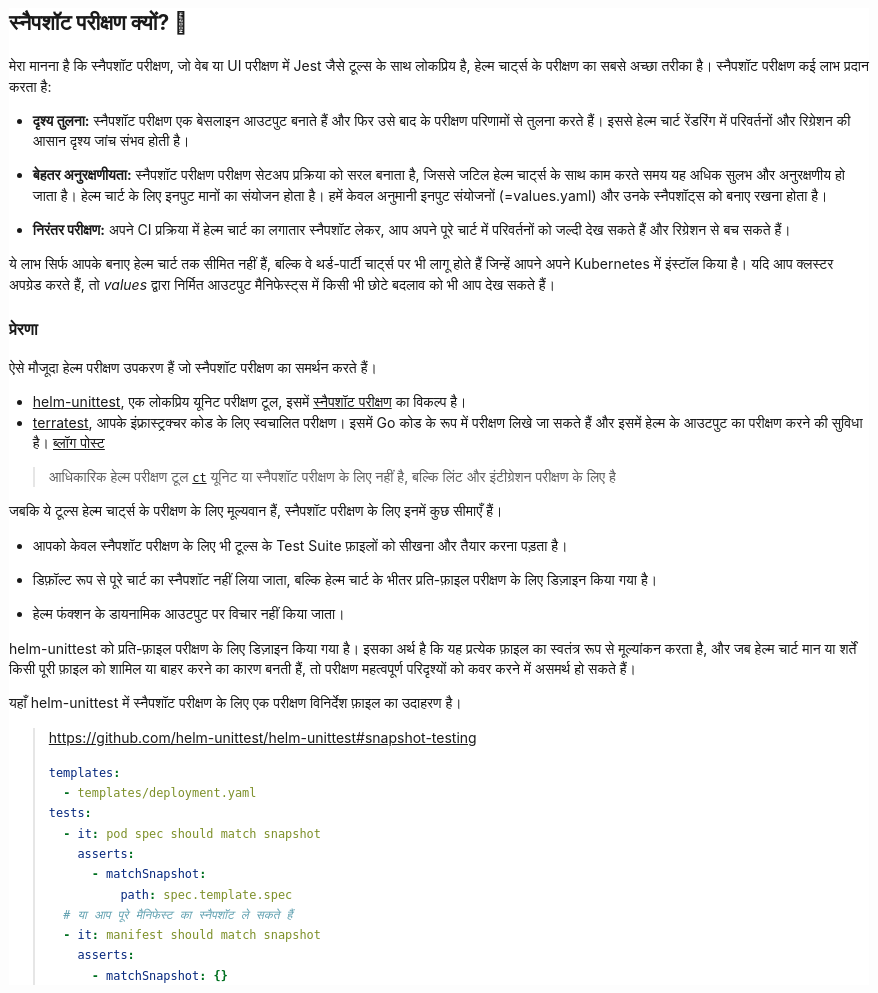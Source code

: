 ## स्नैपशॉट परीक्षण क्यों? 📸

मेरा मानना है कि स्नैपशॉट परीक्षण, जो वेब या UI परीक्षण में Jest जैसे टूल्स के साथ लोकप्रिय है, हेल्म चार्ट्स के परीक्षण का सबसे अच्छा तरीका है। स्नैपशॉट परीक्षण कई लाभ प्रदान करता है:

- **दृश्य तुलना:** स्नैपशॉट परीक्षण एक बेसलाइन आउटपुट बनाते हैं और फिर उसे बाद के परीक्षण परिणामों से तुलना करते हैं। इससे हेल्म चार्ट रेंडरिंग में परिवर्तनों और रिग्रेशन की आसान दृश्य जांच संभव होती है।

- **बेहतर अनुरक्षणीयता:** स्नैपशॉट परीक्षण परीक्षण सेटअप प्रक्रिया को सरल बनाता है, जिससे जटिल हेल्म चार्ट्स के साथ काम करते समय यह अधिक सुलभ और अनुरक्षणीय हो जाता है। हेल्म चार्ट के लिए इनपुट मानों का संयोजन होता है। हमें केवल अनुमानी इनपुट संयोजनों (=values.yaml) और उनके स्नैपशॉट्स को बनाए रखना होता है।

- **निरंतर परीक्षण:** अपने CI प्रक्रिया में हेल्म चार्ट का लगातार स्नैपशॉट लेकर, आप अपने पूरे चार्ट में परिवर्तनों को जल्दी देख सकते हैं और रिग्रेशन से बच सकते हैं।

ये लाभ सिर्फ आपके बनाए हेल्म चार्ट तक सीमित नहीं हैं, बल्कि वे थर्ड-पार्टी चार्ट्स पर भी लागू होते हैं जिन्हें आपने अपने Kubernetes में इंस्टॉल किया है। यदि आप क्लस्टर अपग्रेड करते हैं, तो *values* द्वारा निर्मित आउटपुट मैनिफेस्ट्स में किसी भी छोटे बदलाव को भी आप देख सकते हैं।

### प्रेरणा

ऐसे मौजूदा हेल्म परीक्षण उपकरण हैं जो स्नैपशॉट परीक्षण का समर्थन करते हैं।
- [helm-unittest](https://github.com/helm-unittest/helm-unittest), एक लोकप्रिय यूनिट परीक्षण टूल, इसमें [स्नैपशॉट परीक्षण](https://github.com/helm-unittest/helm-unittest#snapshot-testing) का विकल्प है।
- [terratest](https://terratest.gruntwork.io/), आपके इंफ्रास्ट्रक्चर कोड के लिए स्वचालित परीक्षण। इसमें Go कोड के रूप में परीक्षण लिखे जा सकते हैं और इसमें हेल्म के आउटपुट का परीक्षण करने की सुविधा है। [ब्लॉग पोस्ट](https://blog.gruntwork.io/automated-testing-for-kubernetes-and-helm-charts-using-terratest-a4ddc4e67344)

> आधिकारिक हेल्म परीक्षण टूल [`ct`](https://github.com/helm/chart-testing) यूनिट या स्नैपशॉट परीक्षण के लिए नहीं है, बल्कि लिंट और इंटीग्रेशन परीक्षण के लिए है

जबकि ये टूल्स हेल्म चार्ट्स के परीक्षण के लिए मूल्यवान हैं, स्नैपशॉट परीक्षण के लिए इनमें कुछ सीमाएँ हैं।

- आपको केवल स्नैपशॉट परीक्षण के लिए भी टूल्स के Test Suite फ़ाइलों को सीखना और तैयार करना पड़ता है।

- डिफ़ॉल्ट रूप से पूरे चार्ट का स्नैपशॉट नहीं लिया जाता, बल्कि हेल्म चार्ट के भीतर प्रति-फ़ाइल परीक्षण के लिए डिज़ाइन किया गया है।

- हेल्म फंक्शन के डायनामिक आउटपुट पर विचार नहीं किया जाता।

helm-unittest को प्रति-फ़ाइल परीक्षण के लिए डिज़ाइन किया गया है। इसका अर्थ है कि यह प्रत्येक फ़ाइल का स्वतंत्र रूप से मूल्यांकन करता है, और जब हेल्म चार्ट मान या शर्तें किसी पूरी फ़ाइल को शामिल या बाहर करने का कारण बनती हैं, तो परीक्षण महत्वपूर्ण परिदृश्यों को कवर करने में असमर्थ हो सकते हैं।

यहाँ helm-unittest में स्नैपशॉट परीक्षण के लिए एक परीक्षण विनिर्देश फ़ाइल का उदाहरण है।

> https://github.com/helm-unittest/helm-unittest#snapshot-testing
> 
> ```yaml
> templates:
>   - templates/deployment.yaml
> tests:
>   - it: pod spec should match snapshot
>     asserts:
>       - matchSnapshot:
>           path: spec.template.spec
>   # या आप पूरे मैनिफेस्ट का स्नैपशॉट ले सकते हैं
>   - it: manifest should match snapshot
>     asserts:
>       - matchSnapshot: {}
> ```
